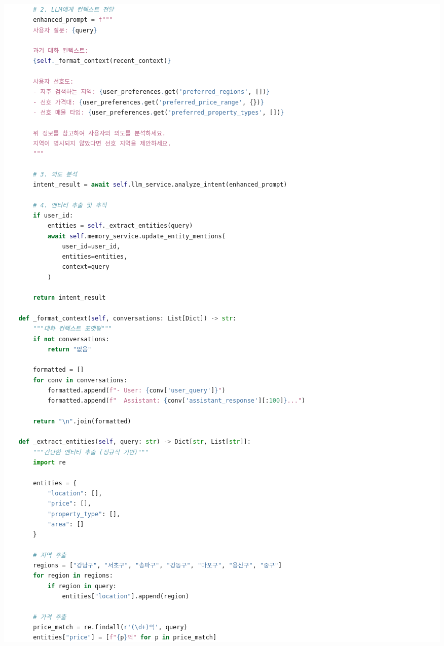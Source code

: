 ```python
        # 2. LLM에게 컨텍스트 전달
        enhanced_prompt = f"""
        사용자 질문: {query}

        과거 대화 컨텍스트:
        {self._format_context(recent_context)}

        사용자 선호도:
        - 자주 검색하는 지역: {user_preferences.get('preferred_regions', [])}
        - 선호 가격대: {user_preferences.get('preferred_price_range', {})}
        - 선호 매물 타입: {user_preferences.get('preferred_property_types', [])}

        위 정보를 참고하여 사용자의 의도를 분석하세요.
        지역이 명시되지 않았다면 선호 지역을 제안하세요.
        """

        # 3. 의도 분석
        intent_result = await self.llm_service.analyze_intent(enhanced_prompt)

        # 4. 엔티티 추출 및 추적
        if user_id:
            entities = self._extract_entities(query)
            await self.memory_service.update_entity_mentions(
                user_id=user_id,
                entities=entities,
                context=query
            )

        return intent_result

    def _format_context(self, conversations: List[Dict]) -> str:
        """대화 컨텍스트 포맷팅"""
        if not conversations:
            return "없음"

        formatted = []
        for conv in conversations:
            formatted.append(f"- User: {conv['user_query']}")
            formatted.append(f"  Assistant: {conv['assistant_response'][:100]}...")

        return "\n".join(formatted)

    def _extract_entities(self, query: str) -> Dict[str, List[str]]:
        """간단한 엔티티 추출 (정규식 기반)"""
        import re

        entities = {
            "location": [],
            "price": [],
            "property_type": [],
            "area": []
        }

        # 지역 추출
        regions = ["강남구", "서초구", "송파구", "강동구", "마포구", "용산구", "중구"]
        for region in regions:
            if region in query:
                entities["location"].append(region)

        # 가격 추출
        price_match = re.findall(r'(\d+)억', query)
        entities["price"] = [f"{p}억" for p in price_match]

```